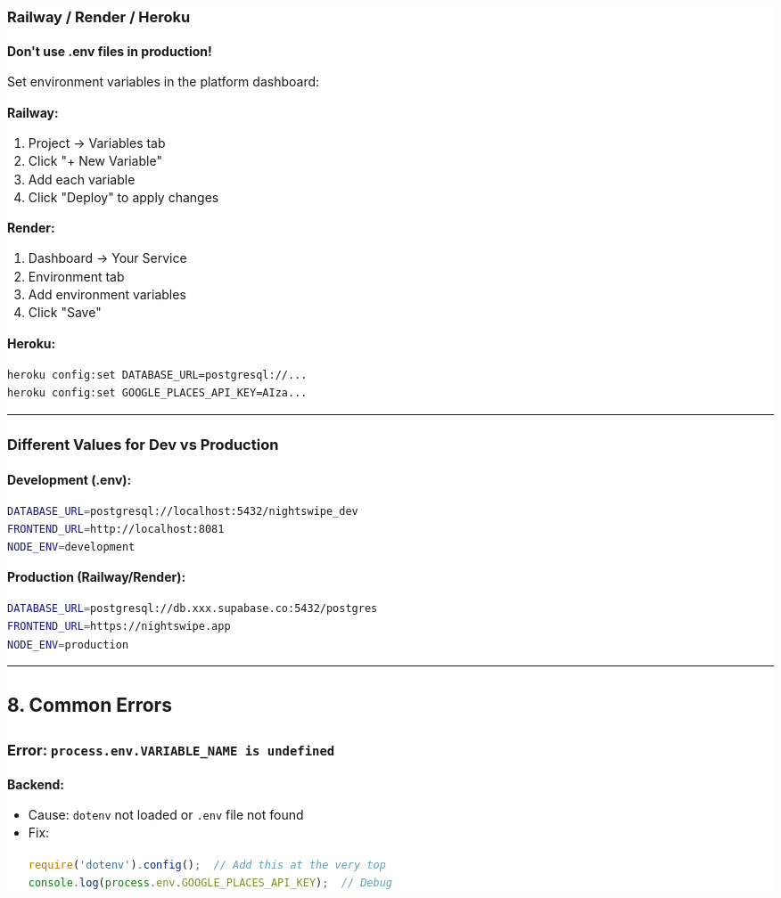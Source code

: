 ### Railway / Render / Heroku

**Don't use .env files in production!**

Set environment variables in the platform dashboard:

**Railway:**
1. Project → Variables tab
2. Click "+ New Variable"
3. Add each variable
4. Click "Deploy" to apply changes

**Render:**
1. Dashboard → Your Service
2. Environment tab
3. Add environment variables
4. Click "Save"

**Heroku:**
```bash
heroku config:set DATABASE_URL=postgresql://...
heroku config:set GOOGLE_PLACES_API_KEY=AIza...
```

---

### Different Values for Dev vs Production

**Development (.env):**
```bash
DATABASE_URL=postgresql://localhost:5432/nightswipe_dev
FRONTEND_URL=http://localhost:8081
NODE_ENV=development
```

**Production (Railway/Render):**
```bash
DATABASE_URL=postgresql://db.xxx.supabase.co:5432/postgres
FRONTEND_URL=https://nightswipe.app
NODE_ENV=production
```

---

## 8. Common Errors

### Error: `process.env.VARIABLE_NAME is undefined`

**Backend:**
- Cause: `dotenv` not loaded or `.env` file not found
- Fix:
  ```javascript
  require('dotenv').config();  // Add this at the very top
  console.log(process.env.GOOGLE_PLACES_API_KEY);  // Debug
  ```
